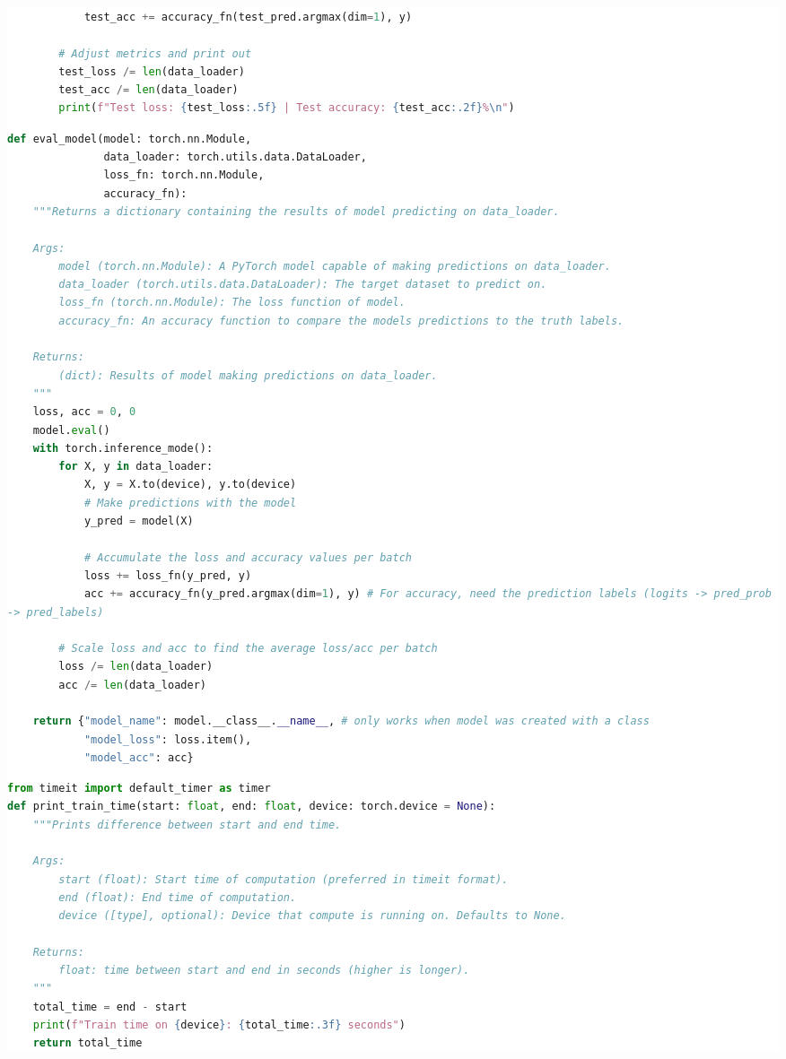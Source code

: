 ```python
            test_acc += accuracy_fn(test_pred.argmax(dim=1), y)
        
        # Adjust metrics and print out
        test_loss /= len(data_loader)
        test_acc /= len(data_loader)
        print(f"Test loss: {test_loss:.5f} | Test accuracy: {test_acc:.2f}%\n")
```


```python
def eval_model(model: torch.nn.Module, 
               data_loader: torch.utils.data.DataLoader, 
               loss_fn: torch.nn.Module, 
               accuracy_fn):
    """Returns a dictionary containing the results of model predicting on data_loader.

    Args:
        model (torch.nn.Module): A PyTorch model capable of making predictions on data_loader.
        data_loader (torch.utils.data.DataLoader): The target dataset to predict on.
        loss_fn (torch.nn.Module): The loss function of model.
        accuracy_fn: An accuracy function to compare the models predictions to the truth labels.

    Returns:
        (dict): Results of model making predictions on data_loader.
    """
    loss, acc = 0, 0
    model.eval()
    with torch.inference_mode():
        for X, y in data_loader:
            X, y = X.to(device), y.to(device)
            # Make predictions with the model
            y_pred = model(X)
            
            # Accumulate the loss and accuracy values per batch
            loss += loss_fn(y_pred, y)
            acc += accuracy_fn(y_pred.argmax(dim=1), y) # For accuracy, need the prediction labels (logits -> pred_prob -> pred_labels)
        
        # Scale loss and acc to find the average loss/acc per batch
        loss /= len(data_loader)
        acc /= len(data_loader)
        
    return {"model_name": model.__class__.__name__, # only works when model was created with a class
            "model_loss": loss.item(),
            "model_acc": acc}
```


```python
from timeit import default_timer as timer 
def print_train_time(start: float, end: float, device: torch.device = None):
    """Prints difference between start and end time.

    Args:
        start (float): Start time of computation (preferred in timeit format). 
        end (float): End time of computation.
        device ([type], optional): Device that compute is running on. Defaults to None.

    Returns:
        float: time between start and end in seconds (higher is longer).
    """
    total_time = end - start
    print(f"Train time on {device}: {total_time:.3f} seconds")
    return total_time
```